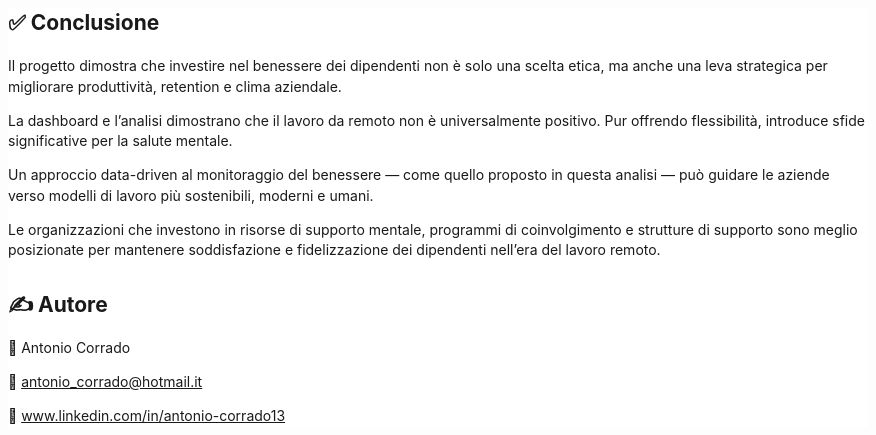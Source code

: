 ## ✅ Conclusione
Il progetto dimostra che investire nel benessere dei dipendenti non è solo una scelta etica, ma anche una leva strategica per migliorare produttività, retention e clima aziendale.

La dashboard e l’analisi dimostrano che il lavoro da remoto non è universalmente positivo. Pur offrendo flessibilità, introduce sfide significative per la salute mentale.

Un approccio data-driven al monitoraggio del benessere — come quello proposto in questa analisi — può guidare le aziende verso modelli di lavoro più sostenibili, moderni e umani.

Le organizzazioni che investono in risorse di supporto mentale, programmi di coinvolgimento e strutture di supporto sono meglio posizionate per mantenere soddisfazione e fidelizzazione dei dipendenti nell’era del lavoro remoto.

## ✍️ Autore

👤 Antonio Corrado

📧 antonio_corrado@hotmail.it

🔗 www.linkedin.com/in/antonio-corrado13
